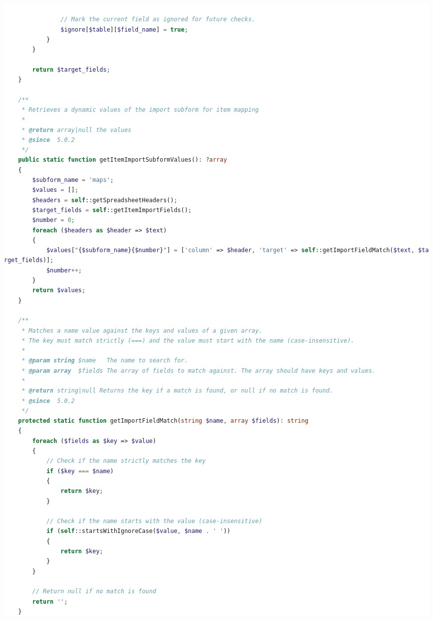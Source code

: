 ```php

				// Mark the current field as ignored for future checks.
				$ignore[$table][$field_name] = true;
			}
		}

		return $target_fields;
	}

	/**
	 * Retrieves a dynamic values of the import subform for item mapping
	 *
	 * @return array|null the values
	 * @since  5.0.2
	 */
	public static function getItemImportSubformValues(): ?array
	{
		$subform_name = 'maps';
		$values = [];
		$headers = self::getSpreadsheetHeaders();
		$target_fields = self::getItemImportFields();
		$number = 0;
		foreach ($headers as $header => $text)
		{
			$values["{$subform_name}{$number}"] = ['column' => $header, 'target' => self::getImportFieldMatch($text, $target_fields)];
			$number++;
		}
		return $values;
	}

	/**
	 * Matches a name value against the keys and values of a given array.
	 * The key must match strictly (===) and the value must start with the name (case-insensitive).
	 *
	 * @param string $name   The name to search for.
	 * @param array  $fields The array of fields to match against. The array should have keys and values.
	 *
	 * @return string|null Returns the key if a match is found, or null if no match is found.
	 * @since  5.0.2
	 */
	protected static function getImportFieldMatch(string $name, array $fields): string
	{
		foreach ($fields as $key => $value)
		{
			// Check if the name strictly matches the key
			if ($key === $name)
			{
				return $key;
			}

			// Check if the name starts with the value (case-insensitive)
			if (self::startsWithIgnoreCase($value, $name . ' '))
			{
				return $key;
			}
		}

		// Return null if no match is found
		return '';
	}

```